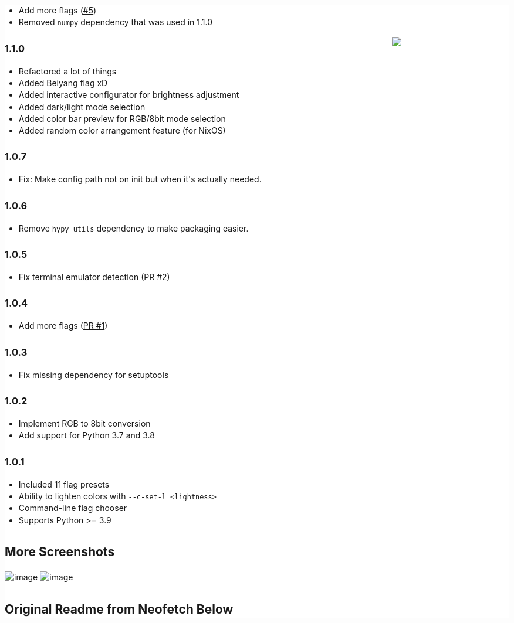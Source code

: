 * Add more flags ([#5](https://github.com/hykilpikonna/hyfetch/pull/5))
* Removed `numpy` dependency that was used in 1.1.0

<img width="200px" src="https://user-images.githubusercontent.com/22280294/180901539-014f036e-c926-4470-ac72-a6d6dcf30672.png" align="right">

### 1.1.0

* Refactored a lot of things
* Added Beiyang flag xD
* Added interactive configurator for brightness adjustment
* Added dark/light mode selection
* Added color bar preview for RGB/8bit mode selection
* Added random color arrangement feature (for NixOS)

### 1.0.7

* Fix: Make config path not on init but when it's actually needed.

### 1.0.6

* Remove `hypy_utils` dependency to make packaging easier.

### 1.0.5

* Fix terminal emulator detection ([PR #2](https://github.com/hykilpikonna/hyfetch/pull/2))

### 1.0.4

* Add more flags ([PR #1](https://github.com/hykilpikonna/hyfetch/pull/1))

### 1.0.3

* Fix missing dependency for setuptools

### 1.0.2

* Implement RGB to 8bit conversion
* Add support for Python 3.7 and 3.8

### 1.0.1

* Included 11 flag presets
* Ability to lighten colors with `--c-set-l <lightness>`
* Command-line flag chooser
* Supports Python >= 3.9

## More Screenshots

![image](https://user-images.githubusercontent.com/22280294/162614578-3b878abb-2a32-4427-997e-f90b3f5cfd7c.png)
![image](https://user-images.githubusercontent.com/22280294/162661621-f1c61338-7857-4d3f-9fe3-c6b635d68c38.png)

## Original Readme from Neofetch Below
